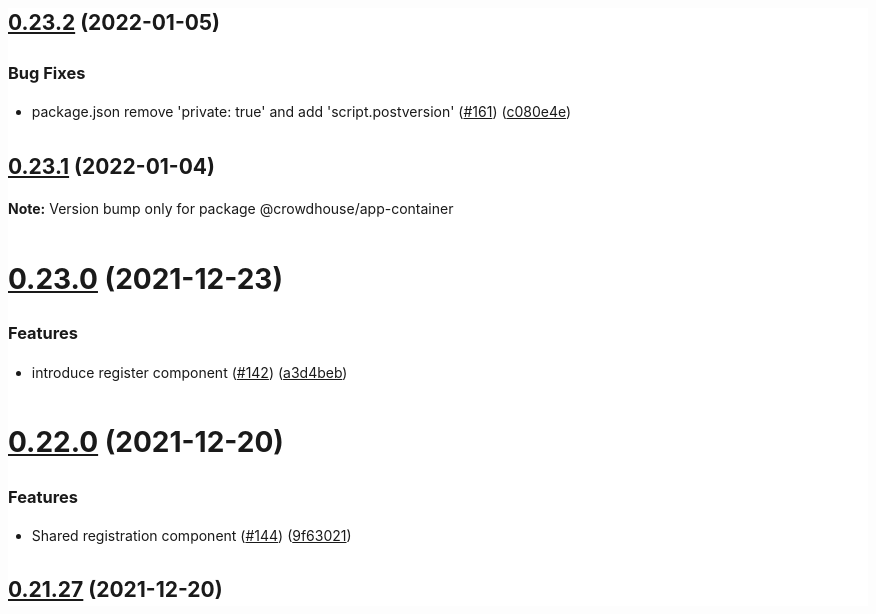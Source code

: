 

## [0.23.2](https://github.com/crowdhouse/crowdhouse-ui/compare/@crowdhouse/app-container@0.23.1...@crowdhouse/app-container@0.23.2) (2022-01-05)


### Bug Fixes

* package.json remove 'private: true' and add 'script.postversion' ([#161](https://github.com/crowdhouse/crowdhouse-ui/issues/161)) ([c080e4e](https://github.com/crowdhouse/crowdhouse-ui/commit/c080e4e6ab0df09b01aa27d3765eeb18c8e1c44a))





## [0.23.1](https://github.com/crowdhouse/crowdhouse-ui/compare/@crowdhouse/app-container@0.23.0...@crowdhouse/app-container@0.23.1) (2022-01-04)

**Note:** Version bump only for package @crowdhouse/app-container





# [0.23.0](https://github.com/crowdhouse/crowdhouse-ui/compare/@crowdhouse/app-container@0.22.0...@crowdhouse/app-container@0.23.0) (2021-12-23)


### Features

* introduce register component ([#142](https://github.com/crowdhouse/crowdhouse-ui/issues/142)) ([a3d4beb](https://github.com/crowdhouse/crowdhouse-ui/commit/a3d4beb5556d6ba23836d7d7c8a0656d5da7897c))





# [0.22.0](https://github.com/crowdhouse/crowdhouse-ui/compare/@crowdhouse/app-container@0.21.27...@crowdhouse/app-container@0.22.0) (2021-12-20)


### Features

* Shared registration component ([#144](https://github.com/crowdhouse/crowdhouse-ui/issues/144)) ([9f63021](https://github.com/crowdhouse/crowdhouse-ui/commit/9f63021af4b77645b7b89f736567b43ec262003b))





## [0.21.27](https://github.com/crowdhouse/crowdhouse-ui/compare/@crowdhouse/app-container@0.21.26...@crowdhouse/app-container@0.21.27) (2021-12-20)
